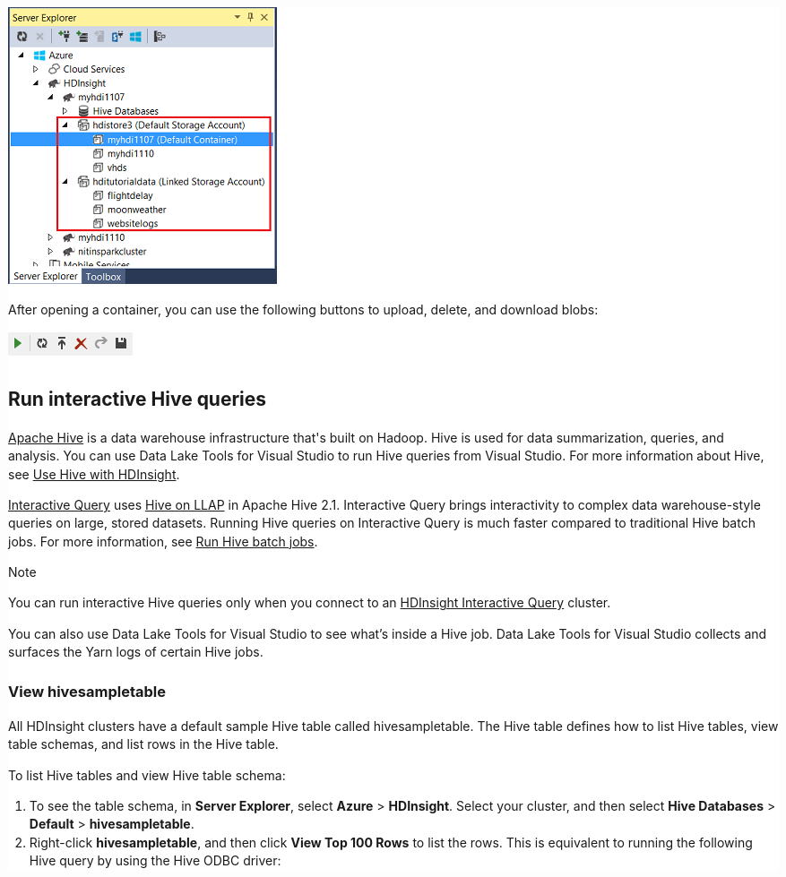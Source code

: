 ![Screenshot of Data Lake Tools for Visual Studio list linked resources in Server Explorer](./media/apache-hadoop-visual-studio-tools-get-started/hdinsight.visual.studio.tools.linked.resources.png "List linked resources")

After opening a container, you can use the following buttons to upload, delete, and download blobs:

![Screenshot of Data Lake Tools for Visual Studio blob operations in Server Explorer](./media/apache-hadoop-visual-studio-tools-get-started/hdinsight.visual.studio.tools.blob.operations.png "Upload, delete, and download blobs in Server Explorer")

## Run interactive Hive queries
[Apache Hive](http://hive.apache.org) is a data warehouse infrastructure that's built on Hadoop. Hive is used for data summarization, queries, and analysis. You can use Data Lake Tools for Visual Studio to run Hive queries from Visual Studio. For more information about Hive, see [Use Hive with HDInsight](hdinsight-use-hive.md).

[Interactive Query](../interactive-query/apache-interactive-query-get-started.md) uses [Hive on LLAP](https://cwiki.apache.org/confluence/display/Hive/LLAP) in Apache Hive 2.1. Interactive Query brings interactivity to complex data warehouse-style queries on large, stored datasets. Running Hive queries on Interactive Query is much faster compared to traditional Hive batch jobs. For more information, see [Run Hive batch jobs](#run-hive-batch-jobs).

> [!NOTE]
>
> You can run interactive Hive queries only when you connect to an [HDInsight Interactive Query](../interactive-query/apache-interactive-query-get-started.md) cluster.

You can also use Data Lake Tools for Visual Studio to see what’s inside a Hive job. Data Lake Tools for Visual Studio collects and surfaces the Yarn logs of certain Hive jobs.

### View **hivesampletable**
All HDInsight clusters have a default sample Hive table called hivesampletable. The Hive table defines how to list Hive tables, view table schemas, and list rows in the Hive table.

To list Hive tables and view Hive table schema:

1. To see the table schema, in **Server Explorer**, select **Azure** > **HDInsight**. Select your cluster, and then select **Hive Databases** > **Default** > **hivesampletable**.
2. Right-click **hivesampletable**, and then click **View Top 100 Rows** to list the rows. This is equivalent to running the following Hive query by using the Hive ODBC driver:
   